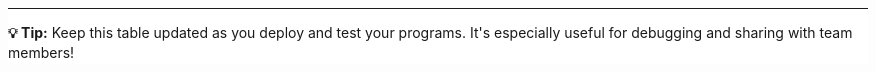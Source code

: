 ```bash
```

---

**💡 Tip:** Keep this table updated as you deploy and test your programs. It's especially useful for debugging and sharing with team members! 